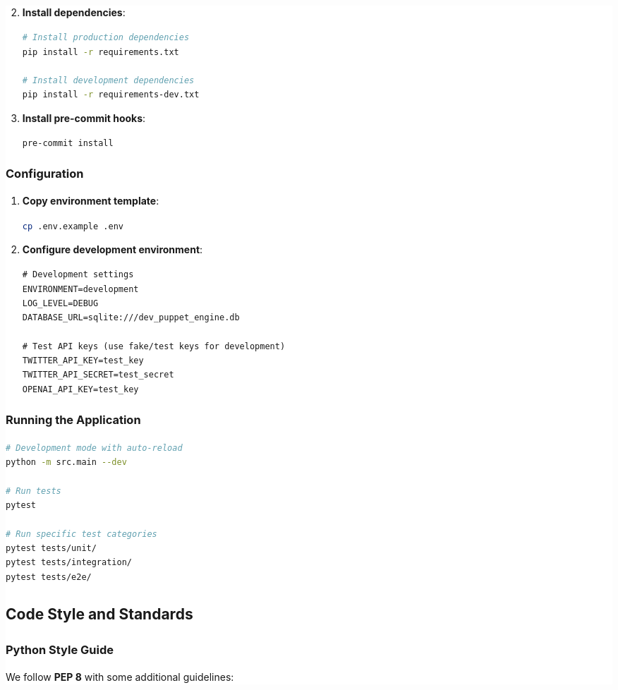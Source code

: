 2. **Install dependencies**:
   ```bash
   # Install production dependencies
   pip install -r requirements.txt
   
   # Install development dependencies
   pip install -r requirements-dev.txt
   ```

3. **Install pre-commit hooks**:
   ```bash
   pre-commit install
   ```

### Configuration

1. **Copy environment template**:
   ```bash
   cp .env.example .env
   ```

2. **Configure development environment**:
   ```env
   # Development settings
   ENVIRONMENT=development
   LOG_LEVEL=DEBUG
   DATABASE_URL=sqlite:///dev_puppet_engine.db
   
   # Test API keys (use fake/test keys for development)
   TWITTER_API_KEY=test_key
   TWITTER_API_SECRET=test_secret
   OPENAI_API_KEY=test_key
   ```

### Running the Application

```bash
# Development mode with auto-reload
python -m src.main --dev

# Run tests
pytest

# Run specific test categories
pytest tests/unit/
pytest tests/integration/
pytest tests/e2e/
```

## Code Style and Standards

### Python Style Guide

We follow **PEP 8** with some additional guidelines:
